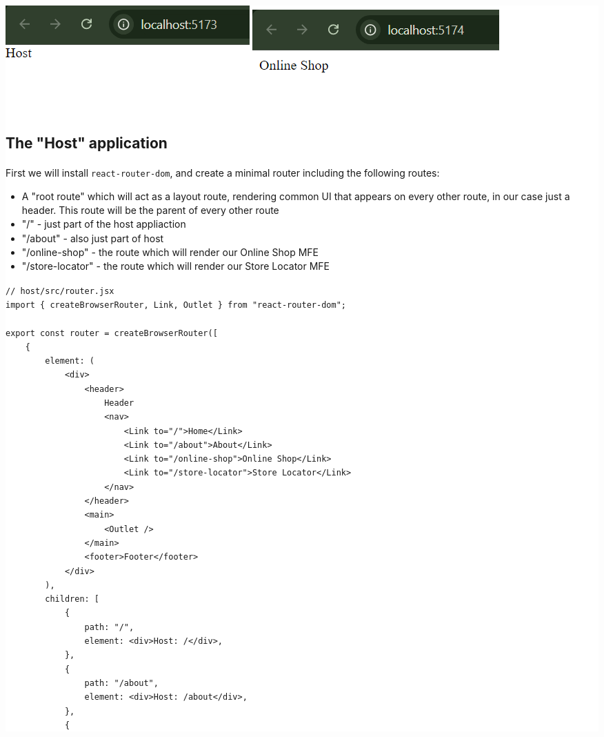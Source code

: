 ![Host](./blog_images/host_init.PNG)
![Online Shop](./blog_images/online_shop_init.PNG)

## The "Host" application

First we will install `react-router-dom`, and create a minimal router including the following routes:

-   A "root route" which will act as a layout route, rendering common UI that appears on every other route, in our case just a header. This route will be the parent of every other route
-   "/" - just part of the host appliaction
-   "/about" - also just part of host
-   "/online-shop" - the route which will render our Online Shop MFE
-   "/store-locator" - the route which will render our Store Locator MFE

```
// host/src/router.jsx
import { createBrowserRouter, Link, Outlet } from "react-router-dom";

export const router = createBrowserRouter([
    {
        element: (
            <div>
                <header>
                    Header
                    <nav>
                        <Link to="/">Home</Link>
                        <Link to="/about">About</Link>
                        <Link to="/online-shop">Online Shop</Link>
                        <Link to="/store-locator">Store Locator</Link>
                    </nav>
                </header>
                <main>
                    <Outlet />
                </main>
                <footer>Footer</footer>
            </div>
        ),
        children: [
            {
                path: "/",
                element: <div>Host: /</div>,
            },
            {
                path: "/about",
                element: <div>Host: /about</div>,
            },
            {
```